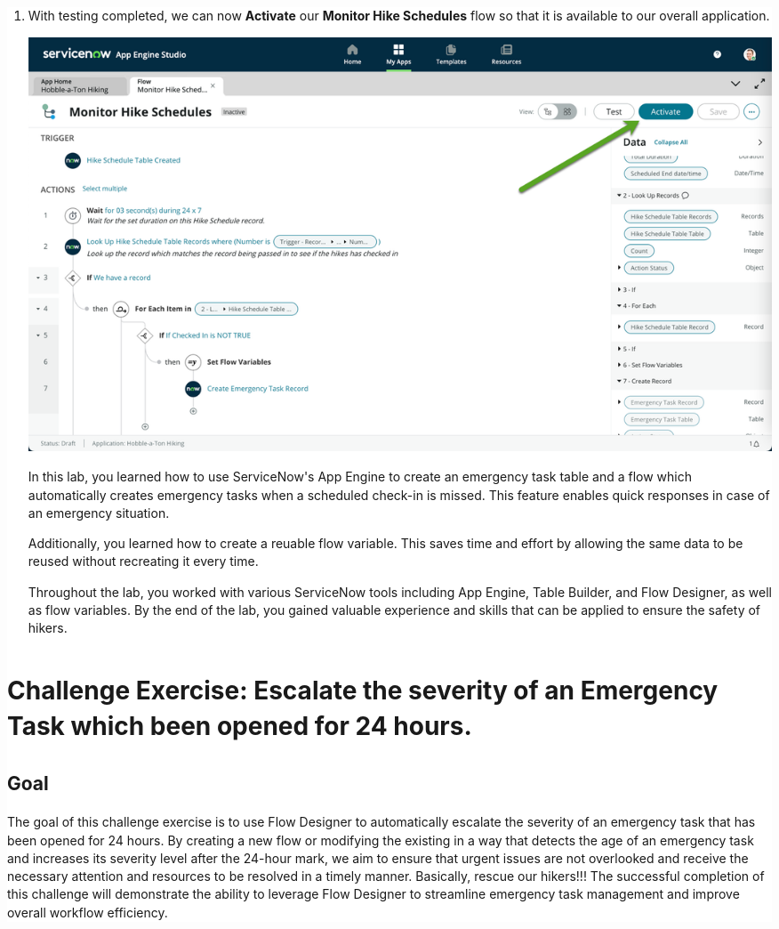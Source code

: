 1. With testing completed, we can now **Activate** our **Monitor Hike Schedules** flow so that it is available to our overall application.

    ![Activate](images/3-49.png)

    In this lab, you learned how to use ServiceNow's App Engine to create an emergency task table and a flow which automatically creates emergency tasks when a scheduled check-in is missed. This feature enables quick responses in case of an emergency situation.

    Additionally, you learned how to create a reuable flow variable. This saves time and effort by allowing the same data to be reused without recreating it every time.

    Throughout the lab, you worked with various ServiceNow tools including App Engine, Table Builder, and Flow Designer, as well as flow variables. By the end of the lab, you gained valuable experience and skills that can be applied to ensure the safety of hikers. 

# Challenge Exercise: Escalate the severity of an Emergency Task which been opened for 24 hours.

## Goal
The goal of this challenge exercise is to use Flow Designer to automatically escalate the severity of an emergency task that has been opened for 24 hours. By creating a new flow or modifying the existing in a way that detects the age of an emergency task and increases its severity level after the 24-hour mark, we aim to ensure that urgent issues are not overlooked and receive the necessary attention and resources to be resolved in a timely manner.  Basically, rescue our hikers!!! The successful completion of this challenge will demonstrate the ability to leverage Flow Designer to streamline emergency task management and improve overall workflow efficiency.


